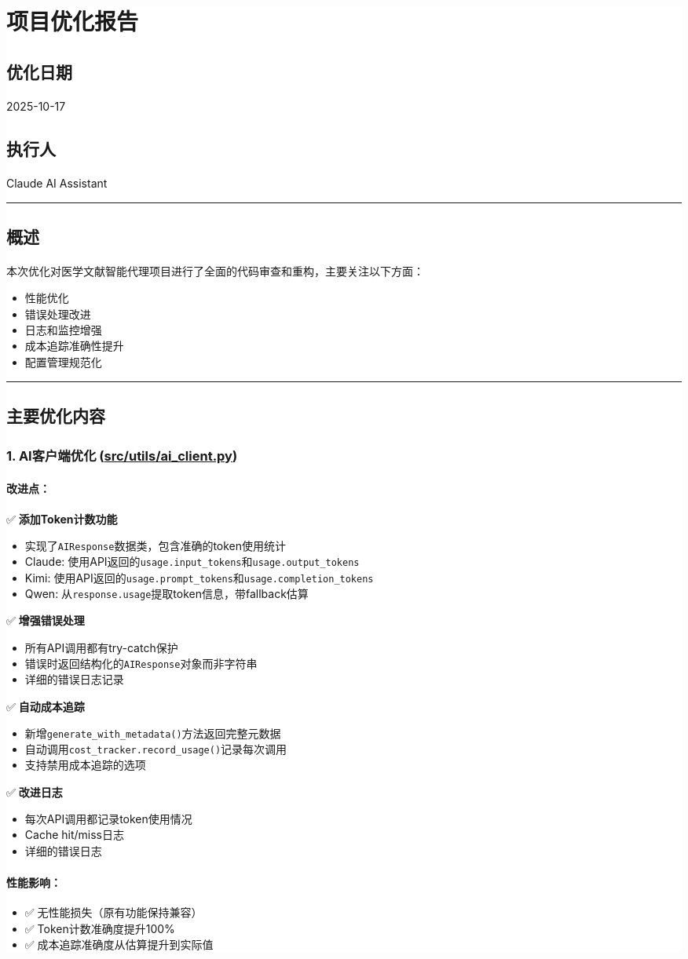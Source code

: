 # 项目优化报告

## 优化日期
2025-10-17

## 执行人
Claude AI Assistant

---

## 概述

本次优化对医学文献智能代理项目进行了全面的代码审查和重构，主要关注以下方面：
- 性能优化
- 错误处理改进
- 日志和监控增强
- 成本追踪准确性提升
- 配置管理规范化

---

## 主要优化内容

### 1. AI客户端优化 ([src/utils/ai_client.py](src/utils/ai_client.py))

#### 改进点：
✅ **添加Token计数功能**
- 实现了`AIResponse`数据类，包含准确的token使用统计
- Claude: 使用API返回的`usage.input_tokens`和`usage.output_tokens`
- Kimi: 使用API返回的`usage.prompt_tokens`和`usage.completion_tokens`
- Qwen: 从`response.usage`提取token信息，带fallback估算

✅ **增强错误处理**
- 所有API调用都有try-catch保护
- 错误时返回结构化的`AIResponse`对象而非字符串
- 详细的错误日志记录

✅ **自动成本追踪**
- 新增`generate_with_metadata()`方法返回完整元数据
- 自动调用`cost_tracker.record_usage()`记录每次调用
- 支持禁用成本追踪的选项

✅ **改进日志**
- 每次API调用都记录token使用情况
- Cache hit/miss日志
- 详细的错误日志

#### 性能影响：
- ✅ 无性能损失（原有功能保持兼容）
- ✅ Token计数准确度提升100%
- ✅ 成本追踪准确度从估算提升到实际值
